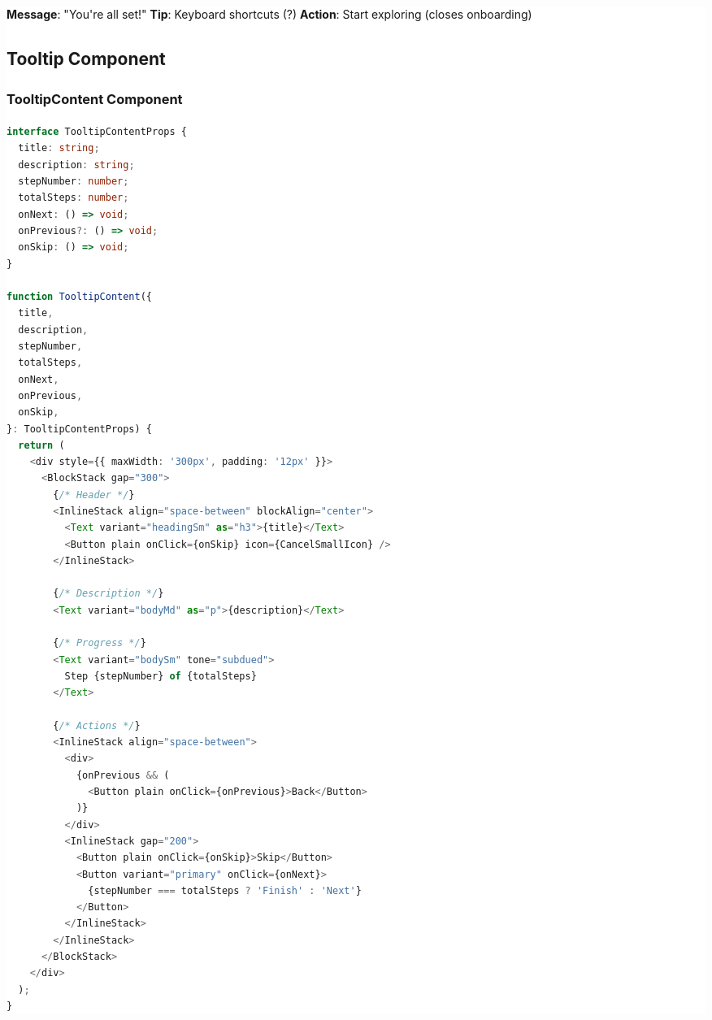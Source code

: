 **Message**: "You're all set!"
**Tip**: Keyboard shortcuts (?)
**Action**: Start exploring (closes onboarding)

## Tooltip Component

### TooltipContent Component
```typescript
interface TooltipContentProps {
  title: string;
  description: string;
  stepNumber: number;
  totalSteps: number;
  onNext: () => void;
  onPrevious?: () => void;
  onSkip: () => void;
}

function TooltipContent({
  title,
  description,
  stepNumber,
  totalSteps,
  onNext,
  onPrevious,
  onSkip,
}: TooltipContentProps) {
  return (
    <div style={{ maxWidth: '300px', padding: '12px' }}>
      <BlockStack gap="300">
        {/* Header */}
        <InlineStack align="space-between" blockAlign="center">
          <Text variant="headingSm" as="h3">{title}</Text>
          <Button plain onClick={onSkip} icon={CancelSmallIcon} />
        </InlineStack>
        
        {/* Description */}
        <Text variant="bodyMd" as="p">{description}</Text>
        
        {/* Progress */}
        <Text variant="bodySm" tone="subdued">
          Step {stepNumber} of {totalSteps}
        </Text>
        
        {/* Actions */}
        <InlineStack align="space-between">
          <div>
            {onPrevious && (
              <Button plain onClick={onPrevious}>Back</Button>
            )}
          </div>
          <InlineStack gap="200">
            <Button plain onClick={onSkip}>Skip</Button>
            <Button variant="primary" onClick={onNext}>
              {stepNumber === totalSteps ? 'Finish' : 'Next'}
            </Button>
          </InlineStack>
        </InlineStack>
      </BlockStack>
    </div>
  );
}
```